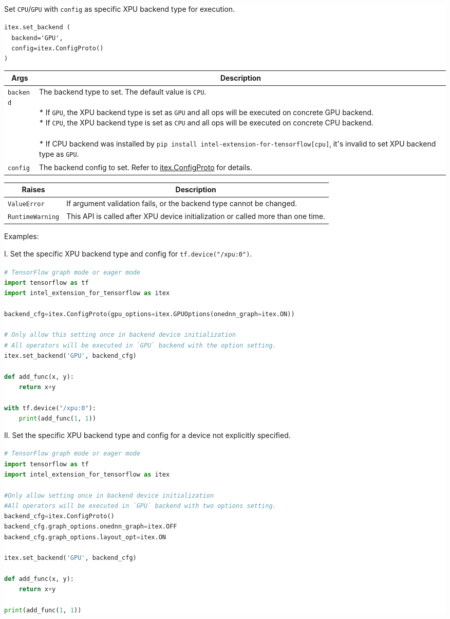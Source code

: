 Set `CPU`/`GPU` with `config` as specific XPU backend type for execution.

```
itex.set_backend (
  backend='GPU',
  config=itex.ConfigProto()
)
```

| Args                   |                                     Description                         |
| -----------------------| ------------------------------------------------------------------------|
| `backend`      | The backend type to set. The default value is `CPU`.<br>  <br> * If `GPU`, the XPU backend type is set as `GPU` and all ops will be executed on concrete GPU backend.<br> * If `CPU`, the XPU backend type is set as `CPU` and all ops will be executed on concrete CPU backend. <br><br> * If CPU backend was installed by `pip install intel-extension-for-tensorflow[cpu]`, it's invalid to set XPU backend type as `GPU`.|
| `config`| The backend config to set. Refer to [itex.ConfigProto](#itex-config-protocol) for details.|

| Raises                   |                                     Description                         |
| -----------------------| ------------------------------------------------------------------------|
| `ValueError`      | If argument validation fails, or the backend type cannot be changed.|
| `RuntimeWarning`      | This API is called after XPU device initialization or called more than one time.|


Examples:

I. Set the specific XPU backend type and config for `tf.device("/xpu:0")`.

```python
# TensorFlow graph mode or eager mode
import tensorflow as tf
import intel_extension_for_tensorflow as itex

backend_cfg=itex.ConfigProto(gpu_options=itex.GPUOptions(onednn_graph=itex.ON))

# Only allow this setting once in backend device initialization
# All operators will be executed in `GPU` backend with the option setting.
itex.set_backend('GPU', backend_cfg)

def add_func(x, y):
    return x+y

with tf.device("/xpu:0"):
    print(add_func(1, 1))
```

II. Set the specific XPU backend type and config for a device not explicitly specified.

```python
# TensorFlow graph mode or eager mode
import tensorflow as tf
import intel_extension_for_tensorflow as itex

#Only allow setting once in backend device initialization
#All operators will be executed in `GPU` backend with two options setting.
backend_cfg=itex.ConfigProto()
backend_cfg.graph_options.onednn_graph=itex.OFF
backend_cfg.graph_options.layout_opt=itex.ON

itex.set_backend('GPU', backend_cfg)

def add_func(x, y):
    return x+y

print(add_func(1, 1))
```
